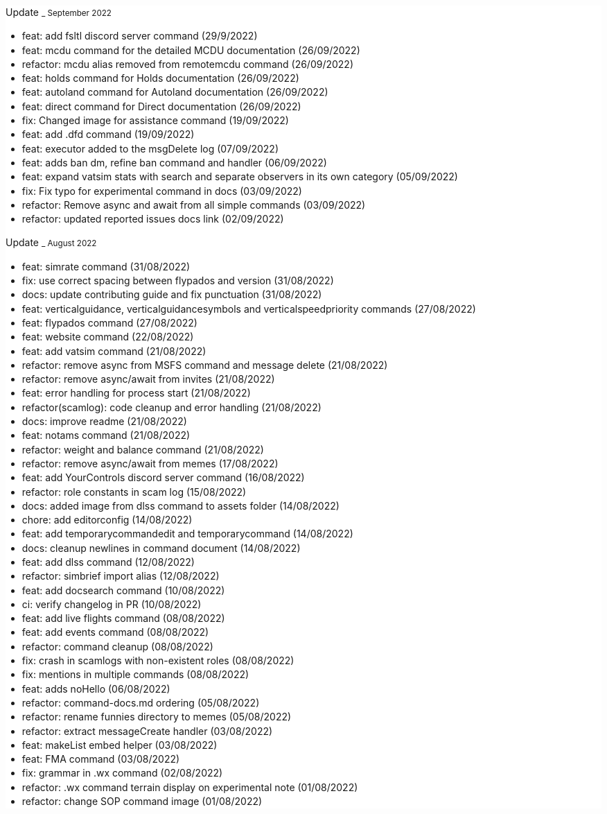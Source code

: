 Update <small>_ September 2022</small>

- feat: add fsltl discord server command (29/9/2022)
- feat: mcdu command for the detailed MCDU documentation (26/09/2022)
- refactor: mcdu alias removed from remotemcdu command (26/09/2022)
- feat: holds command for Holds documentation (26/09/2022)
- feat: autoland command for Autoland documentation (26/09/2022)
- feat: direct command for Direct documentation (26/09/2022)
- fix: Changed image for assistance command (19/09/2022)
- feat: add .dfd command (19/09/2022)
- feat: executor added to the msgDelete log (07/09/2022)
- feat: adds ban dm, refine ban command and handler (06/09/2022)
- feat: expand vatsim stats with search and separate observers in its own category (05/09/2022)
- fix: Fix typo for experimental command in docs (03/09/2022)
- refactor: Remove async and await from all simple commands (03/09/2022)
- refactor: updated reported issues docs link (02/09/2022)

Update <small>_ August 2022</small>

- feat: simrate command (31/08/2022)
- fix: use correct spacing between flypados and version (31/08/2022)
- docs: update contributing guide and fix punctuation (31/08/2022)
- feat: verticalguidance, verticalguidancesymbols and verticalspeedpriority commands (27/08/2022)
- feat: flypados command (27/08/2022)
- feat: website command (22/08/2022)
- feat: add vatsim command (21/08/2022)
- refactor: remove async from MSFS command and message delete (21/08/2022)
- refactor: remove async/await from invites (21/08/2022)
- feat: error handling for process start (21/08/2022)
- refactor(scamlog): code cleanup and error handling (21/08/2022)
- docs: improve readme (21/08/2022)
- feat: notams command (21/08/2022)
- refactor: weight and balance command (21/08/2022)
- refactor: remove async/await from memes (17/08/2022)
- feat: add YourControls discord server command (16/08/2022)
- refactor: role constants in scam log (15/08/2022)
- docs: added image from dlss command to assets folder (14/08/2022)
- chore: add editorconfig (14/08/2022)
- feat: add temporarycommandedit and temporarycommand (14/08/2022)
- docs: cleanup newlines in command document (14/08/2022)
- feat: add dlss command (12/08/2022)
- refactor: simbrief import alias (12/08/2022)
- feat: add docsearch command (10/08/2022)
- ci: verify changelog in PR (10/08/2022)
- feat: add live flights command (08/08/2022)
- feat: add events command (08/08/2022)
- refactor: command cleanup (08/08/2022)
- fix: crash in scamlogs with non-existent roles (08/08/2022)
- fix: mentions in multiple commands (08/08/2022)
- feat: adds noHello (06/08/2022)
- refactor: command-docs.md ordering (05/08/2022)
- refactor: rename funnies directory to memes (05/08/2022)
- refactor: extract messageCreate handler (03/08/2022)
- feat: makeList embed helper (03/08/2022)
- feat: FMA command (03/08/2022)
- fix: grammar in .wx command (02/08/2022)
- refactor: .wx command terrain display on experimental note (01/08/2022)
- refactor: change SOP command image (01/08/2022)
